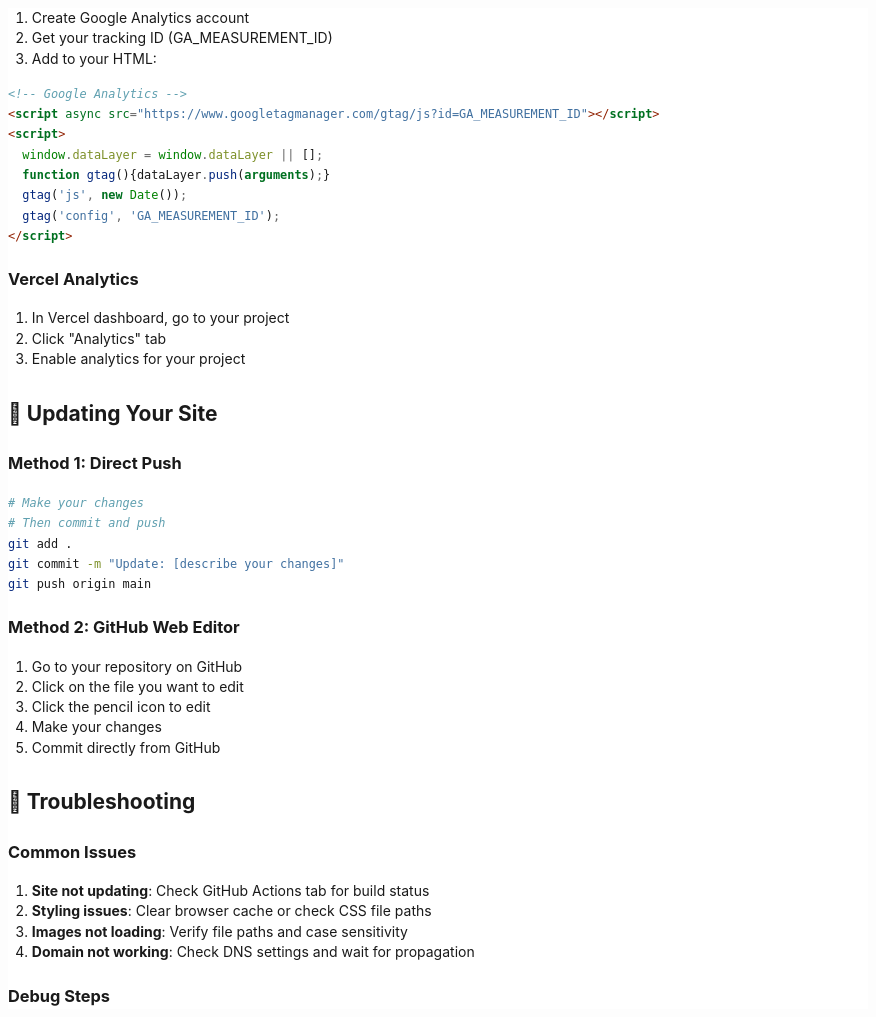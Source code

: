 1. Create Google Analytics account
2. Get your tracking ID (GA_MEASUREMENT_ID)
3. Add to your HTML:

```html
<!-- Google Analytics -->
<script async src="https://www.googletagmanager.com/gtag/js?id=GA_MEASUREMENT_ID"></script>
<script>
  window.dataLayer = window.dataLayer || [];
  function gtag(){dataLayer.push(arguments);}
  gtag('js', new Date());
  gtag('config', 'GA_MEASUREMENT_ID');
</script>
```

### Vercel Analytics

1. In Vercel dashboard, go to your project
2. Click "Analytics" tab
3. Enable analytics for your project

## 🔄 Updating Your Site

### Method 1: Direct Push

```bash
# Make your changes
# Then commit and push
git add .
git commit -m "Update: [describe your changes]"
git push origin main
```

### Method 2: GitHub Web Editor

1. Go to your repository on GitHub
2. Click on the file you want to edit
3. Click the pencil icon to edit
4. Make your changes
5. Commit directly from GitHub

## 🐛 Troubleshooting

### Common Issues

1. **Site not updating**: Check GitHub Actions tab for build status
2. **Styling issues**: Clear browser cache or check CSS file paths
3. **Images not loading**: Verify file paths and case sensitivity
4. **Domain not working**: Check DNS settings and wait for propagation

### Debug Steps
